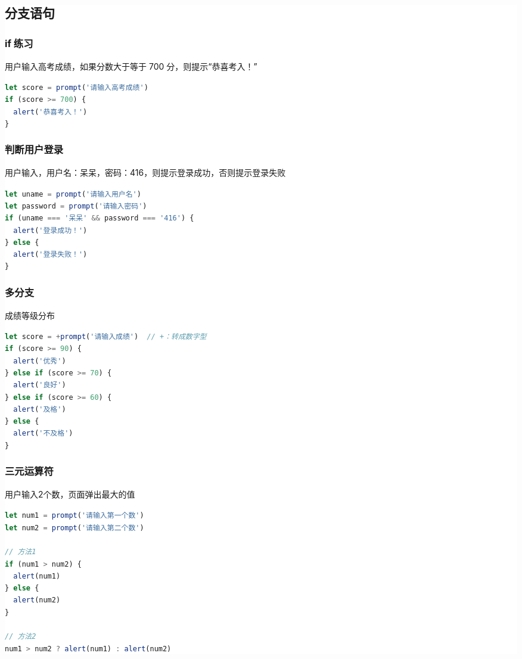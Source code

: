 ## 分支语句

### if 练习

用户输入高考成绩，如果分数大于等于 700 分，则提示“恭喜考入！”

```js
let score = prompt('请输入高考成绩')
if (score >= 700) {
  alert('恭喜考入！')
}
```

### 判断用户登录

用户输入，用户名：呆呆，密码：416，则提示登录成功，否则提示登录失败

```js
let uname = prompt('请输入用户名')
let password = prompt('请输入密码')
if (uname === '呆呆' && password === '416') {
  alert('登录成功！')
} else {
  alert('登录失败！')
}
```

### 多分支

成绩等级分布

```js
let score = +prompt('请输入成绩')  // +：转成数字型
if (score >= 90) {
  alert('优秀')
} else if (score >= 70) {
  alert('良好')
} else if (score >= 60) {
  alert('及格')
} else {
  alert('不及格')
} 
```

### 三元运算符

用户输入2个数，页面弹出最大的值

```js
let num1 = prompt('请输入第一个数')
let num2 = prompt('请输入第二个数')

// 方法1
if (num1 > num2) {
  alert(num1)
} else {
  alert(num2)
}

// 方法2
num1 > num2 ? alert(num1) : alert(num2)
```

